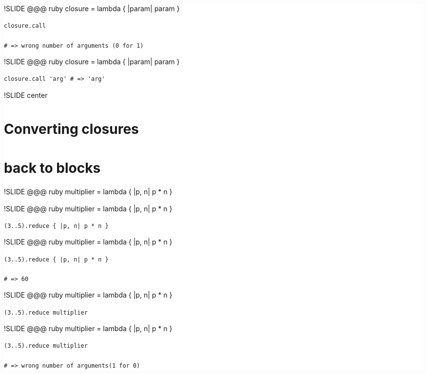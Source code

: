 !SLIDE
    @@@ ruby
    closure = lambda { |param| param }

    closure.call

    # => wrong number of arguments (0 for 1)

!SLIDE
    @@@ ruby
    closure = lambda { |param| param }

    closure.call 'arg' # => 'arg'

!SLIDE center

# Converting closures
# back to blocks

!SLIDE
    @@@ ruby
    multiplier = lambda { |p, n| p * n }

!SLIDE
    @@@ ruby
    multiplier = lambda { |p, n| p * n }

    (3..5).reduce { |p, n| p * n }


!SLIDE
    @@@ ruby
    multiplier = lambda { |p, n| p * n }

    (3..5).reduce { |p, n| p * n }

    # => 60

!SLIDE
    @@@ ruby
    multiplier = lambda { |p, n| p * n }

    (3..5).reduce multiplier

!SLIDE
    @@@ ruby
    multiplier = lambda { |p, n| p * n }

    (3..5).reduce multiplier

    # => wrong number of arguments(1 for 0)
